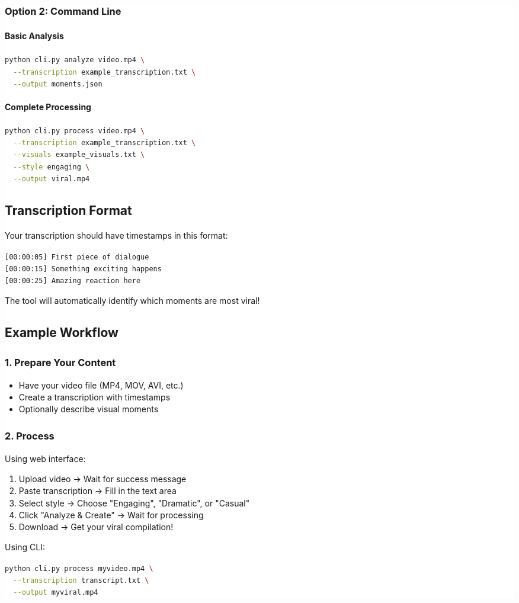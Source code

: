 ### Option 2: Command Line

#### Basic Analysis
```bash
python cli.py analyze video.mp4 \
  --transcription example_transcription.txt \
  --output moments.json
```

#### Complete Processing
```bash
python cli.py process video.mp4 \
  --transcription example_transcription.txt \
  --visuals example_visuals.txt \
  --style engaging \
  --output viral.mp4
```

## Transcription Format

Your transcription should have timestamps in this format:

```
[00:00:05] First piece of dialogue
[00:00:15] Something exciting happens
[00:00:25] Amazing reaction here
```

The tool will automatically identify which moments are most viral!

## Example Workflow

### 1. Prepare Your Content
- Have your video file (MP4, MOV, AVI, etc.)
- Create a transcription with timestamps
- Optionally describe visual moments

### 2. Process
Using web interface:
1. Upload video → Wait for success message
2. Paste transcription → Fill in the text area
3. Select style → Choose "Engaging", "Dramatic", or "Casual"
4. Click "Analyze & Create" → Wait for processing
5. Download → Get your viral compilation!

Using CLI:
```bash
python cli.py process myvideo.mp4 \
  --transcription transcript.txt \
  --output myviral.mp4
```
